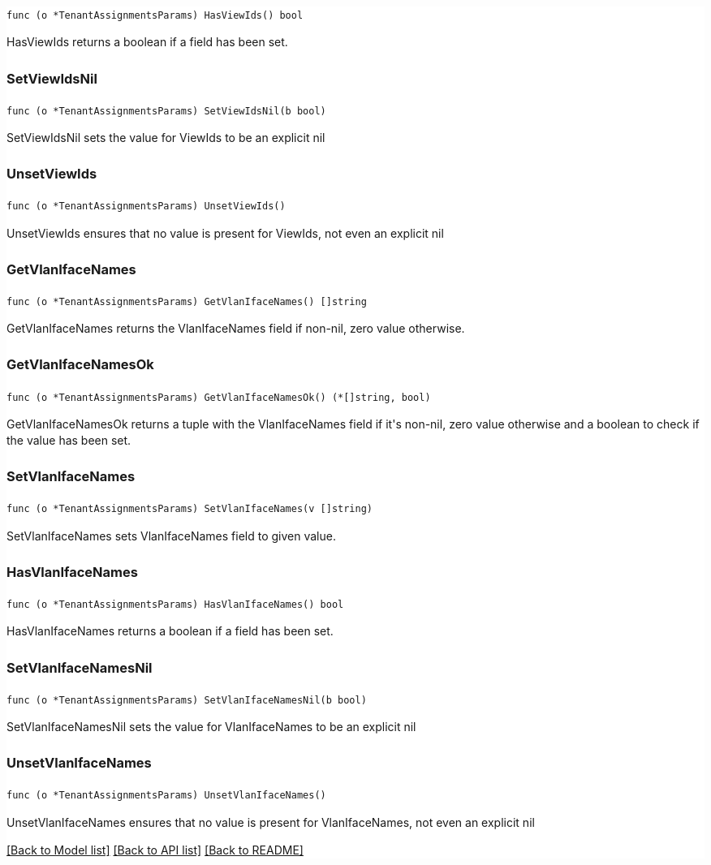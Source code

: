 `func (o *TenantAssignmentsParams) HasViewIds() bool`

HasViewIds returns a boolean if a field has been set.

### SetViewIdsNil

`func (o *TenantAssignmentsParams) SetViewIdsNil(b bool)`

 SetViewIdsNil sets the value for ViewIds to be an explicit nil

### UnsetViewIds
`func (o *TenantAssignmentsParams) UnsetViewIds()`

UnsetViewIds ensures that no value is present for ViewIds, not even an explicit nil
### GetVlanIfaceNames

`func (o *TenantAssignmentsParams) GetVlanIfaceNames() []string`

GetVlanIfaceNames returns the VlanIfaceNames field if non-nil, zero value otherwise.

### GetVlanIfaceNamesOk

`func (o *TenantAssignmentsParams) GetVlanIfaceNamesOk() (*[]string, bool)`

GetVlanIfaceNamesOk returns a tuple with the VlanIfaceNames field if it's non-nil, zero value otherwise
and a boolean to check if the value has been set.

### SetVlanIfaceNames

`func (o *TenantAssignmentsParams) SetVlanIfaceNames(v []string)`

SetVlanIfaceNames sets VlanIfaceNames field to given value.

### HasVlanIfaceNames

`func (o *TenantAssignmentsParams) HasVlanIfaceNames() bool`

HasVlanIfaceNames returns a boolean if a field has been set.

### SetVlanIfaceNamesNil

`func (o *TenantAssignmentsParams) SetVlanIfaceNamesNil(b bool)`

 SetVlanIfaceNamesNil sets the value for VlanIfaceNames to be an explicit nil

### UnsetVlanIfaceNames
`func (o *TenantAssignmentsParams) UnsetVlanIfaceNames()`

UnsetVlanIfaceNames ensures that no value is present for VlanIfaceNames, not even an explicit nil

[[Back to Model list]](../README.md#documentation-for-models) [[Back to API list]](../README.md#documentation-for-api-endpoints) [[Back to README]](../README.md)


